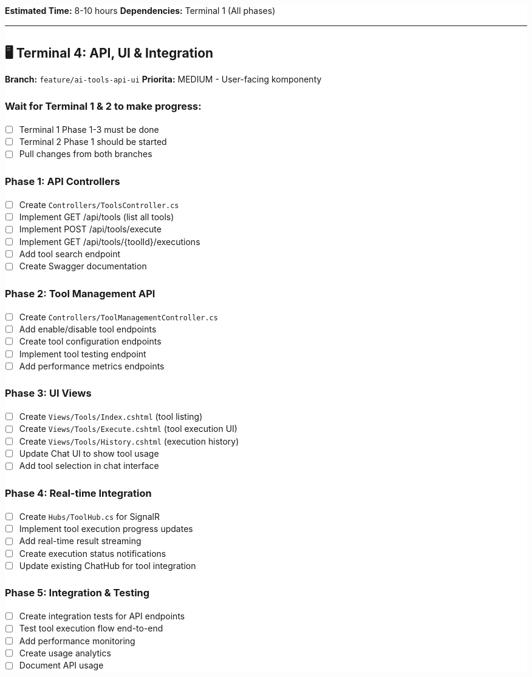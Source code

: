 **Estimated Time:** 8-10 hours
**Dependencies:** Terminal 1 (All phases)

---

## 🖥️ Terminal 4: API, UI & Integration
**Branch:** `feature/ai-tools-api-ui`
**Priorita:** MEDIUM - User-facing komponenty

### Wait for Terminal 1 & 2 to make progress:
- [ ] Terminal 1 Phase 1-3 must be done
- [ ] Terminal 2 Phase 1 should be started
- [ ] Pull changes from both branches

### Phase 1: API Controllers
- [ ] Create `Controllers/ToolsController.cs`
- [ ] Implement GET /api/tools (list all tools)
- [ ] Implement POST /api/tools/execute
- [ ] Implement GET /api/tools/{toolId}/executions
- [ ] Add tool search endpoint
- [ ] Create Swagger documentation

### Phase 2: Tool Management API
- [ ] Create `Controllers/ToolManagementController.cs`
- [ ] Add enable/disable tool endpoints
- [ ] Create tool configuration endpoints
- [ ] Implement tool testing endpoint
- [ ] Add performance metrics endpoints

### Phase 3: UI Views
- [ ] Create `Views/Tools/Index.cshtml` (tool listing)
- [ ] Create `Views/Tools/Execute.cshtml` (tool execution UI)
- [ ] Create `Views/Tools/History.cshtml` (execution history)
- [ ] Update Chat UI to show tool usage
- [ ] Add tool selection in chat interface

### Phase 4: Real-time Integration
- [ ] Create `Hubs/ToolHub.cs` for SignalR
- [ ] Implement tool execution progress updates
- [ ] Add real-time result streaming
- [ ] Create execution status notifications
- [ ] Update existing ChatHub for tool integration

### Phase 5: Integration & Testing
- [ ] Create integration tests for API endpoints
- [ ] Test tool execution flow end-to-end
- [ ] Add performance monitoring
- [ ] Create usage analytics
- [ ] Document API usage
